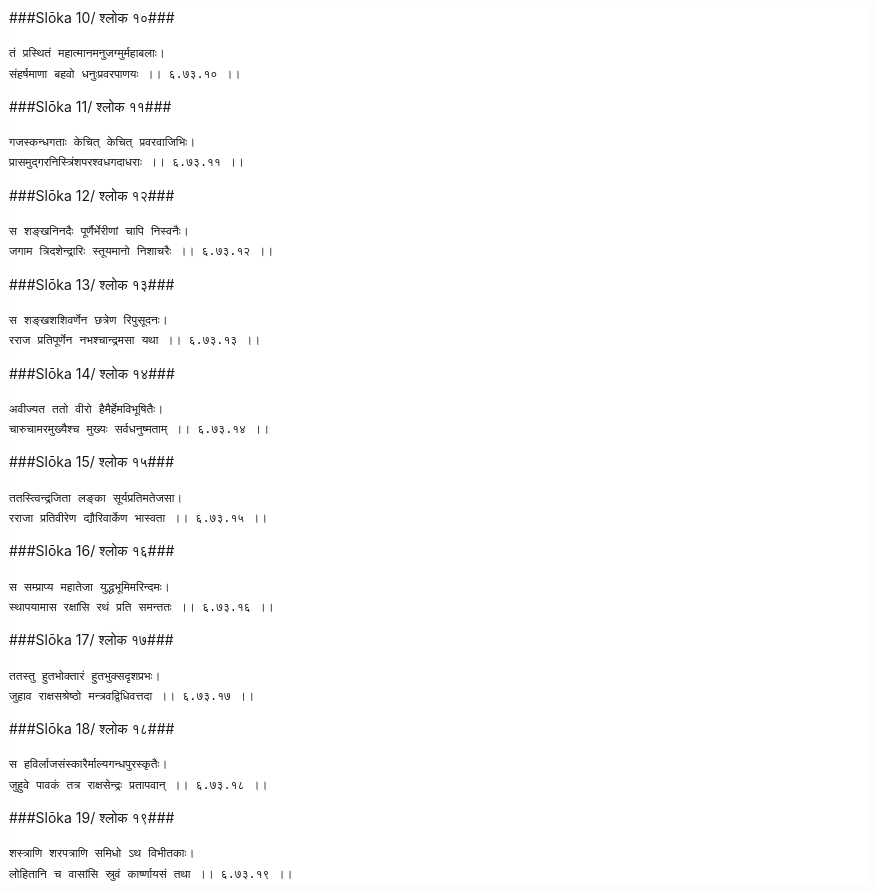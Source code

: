 
###Slōka 10/ श्लोक १०###


    तं प्रस्थितं महात्मानमनुजग्मुर्महाबलाः।
    संहर्षमाणा बहवो धनुःप्रवरपाणयः ।। ६.७३.१० ।।


###Slōka 11/ श्लोक ११###


    गजस्कन्धगताः केचित् केचित् प्रवरवाजिभिः।
    प्रासमुद्गरनिस्त्रिंशपरश्वधगदाधराः ।। ६.७३.११ ।।


###Slōka 12/ श्लोक १२###


    स शङ्खनिनदैः पूर्णैर्भेरीणां चापि निस्वनैः।
    जगाम त्रिदशेन्द्रारिः स्तूयमानो निशाचरैः ।। ६.७३.१२ ।।


###Slōka 13/ श्लोक १३###


    स शङ्खशशिवर्णेन छत्रेण रिपुसूदनः।
    रराज प्रतिपूर्णेन नभश्चान्द्रमसा यथा ।। ६.७३.१३ ।।


###Slōka 14/ श्लोक १४###


    अवीज्यत ततो वीरो हैमैर्हेमविभूषितैः।
    चारुचामरमुख्यैश्च मुख्यः सर्वधनुष्मताम् ।। ६.७३.१४ ।।


###Slōka 15/ श्लोक १५###


    ततस्त्विन्द्रजिता लङ्का सूर्यप्रतिमतेजसा।
    रराजा प्रतिवीरेण द्यौरिवार्केण भास्वता ।। ६.७३.१५ ।।


###Slōka 16/ श्लोक १६###


    स सम्प्राप्य महातेजा युद्धभूमिमरिन्दमः।
    स्थापयामास रक्षांसि रथं प्रति समन्ततः ।। ६.७३.१६ ।।


###Slōka 17/ श्लोक १७###


    ततस्तु हुतभोक्तारं हुतभुक्सदृशप्रभः।
    जुहाव राक्षसश्रेष्ठो मन्त्रवद्विधिवत्तदा ।। ६.७३.१७ ।।


###Slōka 18/ श्लोक १८###


    स हविर्लाजसंस्कारैर्माल्यगन्धपुरस्कृतैः।
    जुहुवे पावकं तत्र राक्षसेन्द्रः प्रतापवान् ।। ६.७३.१८ ।।


###Slōka 19/ श्लोक १९###


    शस्त्राणि शरपत्राणि समिधो ऽथ विभीतकाः।
    लोहितानि च वासांसि स्रुवं कार्ष्णायसं तथा ।। ६.७३.१९ ।।
